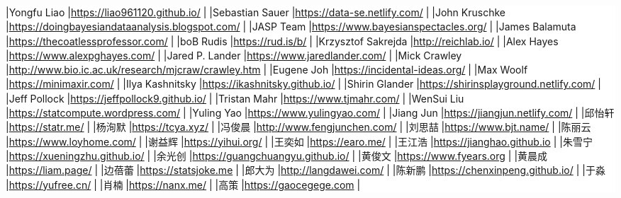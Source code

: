 |Yongfu Liao                   |https://liao961120.github.io/                         |
|Sebastian Sauer               |https://data-se.netlify.com/                          |
|John Kruschke                 |https://doingbayesiandataanalysis.blogspot.com/       |
|JASP Team                     |https://www.bayesianspectacles.org/                   |
|James Balamuta                |https://thecoatlessprofessor.com/                     |
|boB Rudis                     |https://rud.is/b/                                     |
|Krzysztof Sakrejda            |http://reichlab.io/                                   |
|Alex Hayes                    |https://www.alexpghayes.com/                          |
|Jared P. Lander               |https://www.jaredlander.com/                          |
|Mick Crawley                  |http://www.bio.ic.ac.uk/research/mjcraw/crawley.htm   |
|Eugene Joh                    |https://incidental-ideas.org/                         |
|Max Woolf                     |https://minimaxir.com/                                |
|Ilya Kashnitsky               |https://ikashnitsky.github.io/                        |
|Shirin Glander                |https://shirinsplayground.netlify.com/                |
|Jeff Pollock                  |https://jeffpollock9.github.io/                       |
|Tristan Mahr                  |https://www.tjmahr.com/                               |
|WenSui Liu                    |https://statcompute.wordpress.com/                    |
|Yuling Yao                    |https://www.yulingyao.com/                            |
|Jiang Jun                     |https://jiangjun.netlify.com/                         |
|邱怡轩                        |https://statr.me/                                     |
|杨洵默                        |https://tcya.xyz/                                     |
|冯俊晨                        |http://www.fengjunchen.com/                           |
|刘思喆                        |https://www.bjt.name/                                 |
|陈丽云                        |https://www.loyhome.com/                               |
|谢益辉                        |https://yihui.org/                                   |
|王奕如                        |https://earo.me/                                      |
|王江浩                        |https://jianghao.github.io                            |
|朱雪宁                        |https://xueningzhu.github.io/                         |
|余光创                        |https://guangchuangyu.github.io/                      |
|黄俊文                        |https://www.fyears.org                                |
|黄晨成                        |https://liam.page/                                    |
|边蓓蕾                        |https://statsjoke.me                                  |
|郎大为                        |http://langdawei.com/                                 |
|陈新鹏                        |https://chenxinpeng.github.io/                        |
|于淼                          |https://yufree.cn/                                    |
|肖楠                          |https://nanx.me/                                      |
|高策                          |https://gaocegege.com                                 |